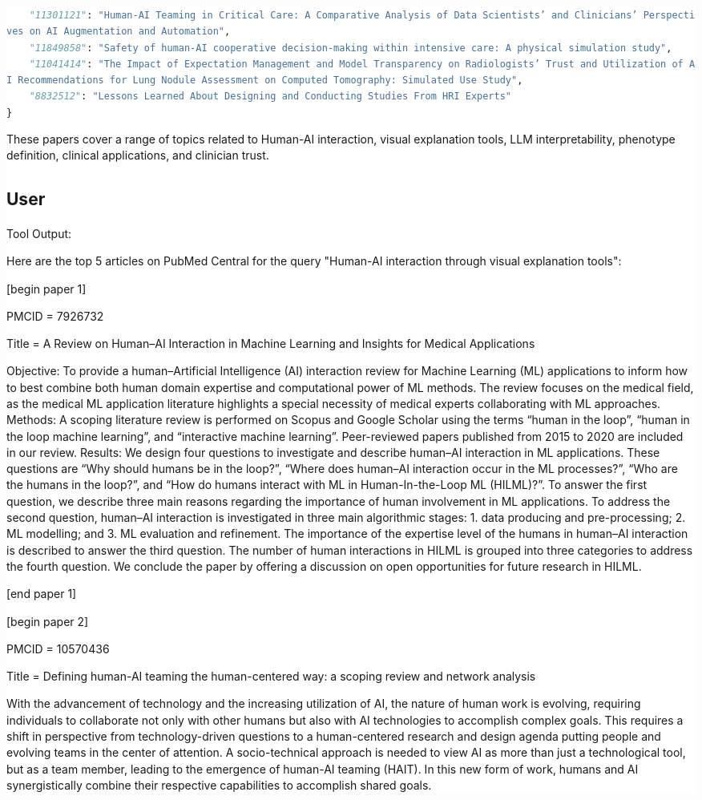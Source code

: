```python
    "11301121": "Human-AI Teaming in Critical Care: A Comparative Analysis of Data Scientists’ and Clinicians’ Perspectives on AI Augmentation and Automation",
    "11849858": "Safety of human-AI cooperative decision-making within intensive care: A physical simulation study",
    "11041414": "The Impact of Expectation Management and Model Transparency on Radiologists’ Trust and Utilization of AI Recommendations for Lung Nodule Assessment on Computed Tomography: Simulated Use Study",
    "8832512": "Lessons Learned About Designing and Conducting Studies From HRI Experts"
}
```

These papers cover a range of topics related to Human-AI interaction, visual explanation tools, LLM interpretability, phenotype definition, clinical applications, and clinician trust.

## User

Tool Output:

Here are the top 5 articles on PubMed Central for the query "Human-AI interaction through visual explanation tools":

[begin paper 1]

PMCID = 7926732

Title = A Review on Human–AI Interaction in Machine Learning and Insights for Medical Applications

Objective: To provide a human–Artificial Intelligence (AI) interaction review for Machine Learning (ML) applications to inform how to best combine both human domain expertise and computational power of ML methods. The review focuses on the medical field, as the medical ML application literature highlights a special necessity of medical experts collaborating with ML approaches. Methods: A scoping literature review is performed on Scopus and Google Scholar using the terms “human in the loop”, “human in the loop machine learning”, and “interactive machine learning”. Peer-reviewed papers published from 2015 to 2020 are included in our review. Results: We design four questions to investigate and describe human–AI interaction in ML applications. These questions are “Why should humans be in the loop?”, “Where does human–AI interaction occur in the ML processes?”, “Who are the humans in the loop?”, and “How do humans interact with ML in Human-In-the-Loop ML (HILML)?”. To answer the first question, we describe three main reasons regarding the importance of human involvement in ML applications. To address the second question, human–AI interaction is investigated in three main algorithmic stages: 1. data producing and pre-processing; 2. ML modelling; and 3. ML evaluation and refinement. The importance of the expertise level of the humans in human–AI interaction is described to answer the third question. The number of human interactions in HILML is grouped into three categories to address the fourth question. We conclude the paper by offering a discussion on open opportunities for future research in HILML.

[end paper 1]

[begin paper 2]

PMCID = 10570436

Title = Defining human-AI teaming the human-centered way: a scoping review and network analysis

With the advancement of technology and the increasing utilization of AI, the nature of human work is evolving, requiring individuals to collaborate not only with other humans but also with AI technologies to accomplish complex goals. This requires a shift in perspective from technology-driven questions to a human-centered research and design agenda putting people and evolving teams in the center of attention. A socio-technical approach is needed to view AI as more than just a technological tool, but as a team member, leading to the emergence of human-AI teaming (HAIT). In this new form of work, humans and AI synergistically combine their respective capabilities to accomplish shared goals.
